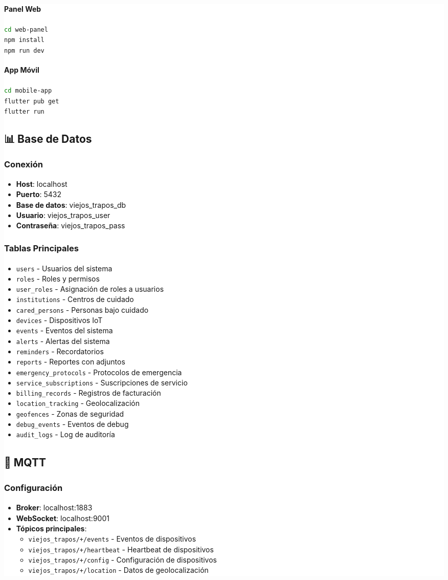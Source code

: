 #### Panel Web
```bash
cd web-panel
npm install
npm run dev
```

#### App Móvil
```bash
cd mobile-app
flutter pub get
flutter run
```

## 📊 Base de Datos

### Conexión
- **Host**: localhost
- **Puerto**: 5432
- **Base de datos**: viejos_trapos_db
- **Usuario**: viejos_trapos_user
- **Contraseña**: viejos_trapos_pass

### Tablas Principales
- `users` - Usuarios del sistema
- `roles` - Roles y permisos
- `user_roles` - Asignación de roles a usuarios
- `institutions` - Centros de cuidado
- `cared_persons` - Personas bajo cuidado
- `devices` - Dispositivos IoT
- `events` - Eventos del sistema
- `alerts` - Alertas del sistema
- `reminders` - Recordatorios
- `reports` - Reportes con adjuntos
- `emergency_protocols` - Protocolos de emergencia
- `service_subscriptions` - Suscripciones de servicio
- `billing_records` - Registros de facturación
- `location_tracking` - Geolocalización
- `geofences` - Zonas de seguridad
- `debug_events` - Eventos de debug
- `audit_logs` - Log de auditoría

## 🔌 MQTT

### Configuración
- **Broker**: localhost:1883
- **WebSocket**: localhost:9001
- **Tópicos principales**:
  - `viejos_trapos/+/events` - Eventos de dispositivos
  - `viejos_trapos/+/heartbeat` - Heartbeat de dispositivos
  - `viejos_trapos/+/config` - Configuración de dispositivos
  - `viejos_trapos/+/location` - Datos de geolocalización
